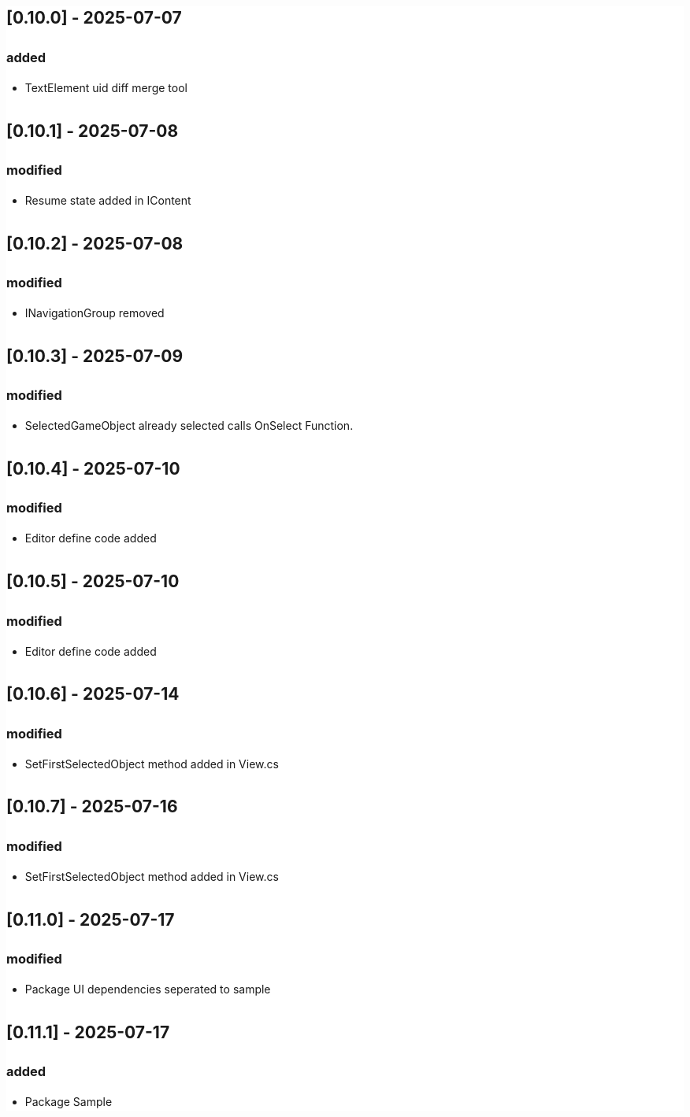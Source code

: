 ## [0.10.0] - 2025-07-07
### added
- TextElement uid diff merge tool

## [0.10.1] - 2025-07-08
### modified
- Resume state added in IContent

## [0.10.2] - 2025-07-08
### modified
- INavigationGroup removed

## [0.10.3] - 2025-07-09
### modified
- SelectedGameObject already selected calls OnSelect Function. 

## [0.10.4] - 2025-07-10
### modified
- Editor define code added

## [0.10.5] - 2025-07-10
### modified
- Editor define code added

## [0.10.6] - 2025-07-14
### modified
- SetFirstSelectedObject method added in View.cs

## [0.10.7] - 2025-07-16
### modified
- SetFirstSelectedObject method added in View.cs 

## [0.11.0] - 2025-07-17
### modified
- Package UI dependencies seperated to sample 

## [0.11.1] - 2025-07-17
### added
- Package Sample 
